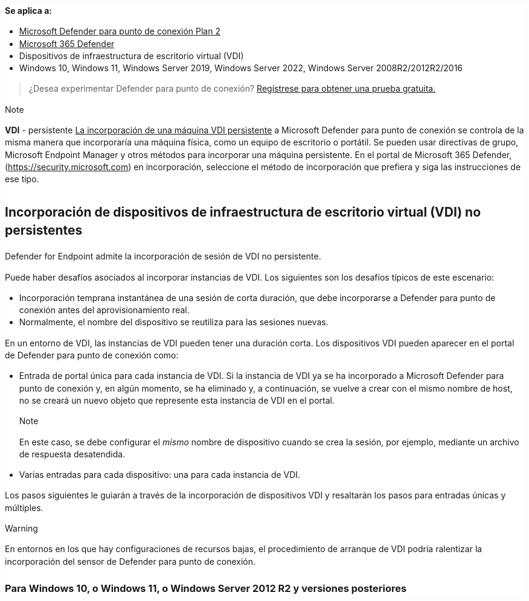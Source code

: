 **Se aplica a:**
- [Microsoft Defender para punto de conexión Plan 2](https://go.microsoft.com/fwlink/p/?linkid=2154037)
- [Microsoft 365 Defender](https://go.microsoft.com/fwlink/?linkid=2118804)
- Dispositivos de infraestructura de escritorio virtual (VDI)
- Windows 10, Windows 11, Windows Server 2019, Windows Server 2022, Windows Server 2008R2/2012R2/2016

> ¿Desea experimentar Defender para punto de conexión? [Regístrese para obtener una prueba gratuita.](https://signup.microsoft.com/create-account/signup?products=7f379fee-c4f9-4278-b0a1-e4c8c2fcdf7e&ru=https://aka.ms/MDEp2OpenTrial?ocid=docs-wdatp-configvdi-abovefoldlink)

 > [!NOTE]
  > **VDI** -  persistente [La incorporación de una máquina VDI persistente](configure-endpoints.md) a Microsoft Defender para punto de conexión se controla de la misma manera que incorporaría una máquina física, como un equipo de escritorio o portátil. Se pueden usar directivas de grupo, Microsoft Endpoint Manager y otros métodos para incorporar una máquina persistente. En el portal de Microsoft 365 Defender, (https://security.microsoft.com) en incorporación, seleccione el método de incorporación que prefiera y siga las instrucciones de ese tipo. 

## <a name="onboarding-non-persistent-virtual-desktop-infrastructure-vdi-devices"></a>Incorporación de dispositivos de infraestructura de escritorio virtual (VDI) no persistentes

Defender for Endpoint admite la incorporación de sesión de VDI no persistente.

Puede haber desafíos asociados al incorporar instancias de VDI. Los siguientes son los desafíos típicos de este escenario:

- Incorporación temprana instantánea de una sesión de corta duración, que debe incorporarse a Defender para punto de conexión antes del aprovisionamiento real.
- Normalmente, el nombre del dispositivo se reutiliza para las sesiones nuevas.

En un entorno de VDI, las instancias de VDI pueden tener una duración corta. Los dispositivos VDI pueden aparecer en el portal de Defender para punto de conexión como:


- Entrada de portal única para cada instancia de VDI. Si la instancia de VDI ya se ha incorporado a Microsoft Defender para punto de conexión y, en algún momento, se ha eliminado y, a continuación, se vuelve a crear con el mismo nombre de host, no se creará un nuevo objeto que represente esta instancia de VDI en el portal. 


  > [!NOTE]
  > En este caso, se debe configurar el *mismo* nombre de dispositivo cuando se crea la sesión, por ejemplo, mediante un archivo de respuesta desatendida.

- Varias entradas para cada dispositivo: una para cada instancia de VDI.

Los pasos siguientes le guiarán a través de la incorporación de dispositivos VDI y resaltarán los pasos para entradas únicas y múltiples.

> [!WARNING]
> En entornos en los que hay configuraciones de recursos bajas, el procedimiento de arranque de VDI podría ralentizar la incorporación del sensor de Defender para punto de conexión.

### <a name="for-windows-10-or-windows-11-or-windows-server-2012-r2-and-later"></a>Para Windows 10, o Windows 11, o Windows Server 2012 R2 y versiones posteriores
